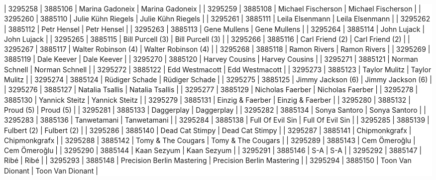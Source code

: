 | 3295258 | 3885106 | Marina Gadoneix | Marina Gadoneix |
| 3295259 | 3885108 | Michael Fischerson | Michael Fischerson |
| 3295260 | 3885110 | Julie Kühn Riegels | Julie Kühn Riegels |
| 3295261 | 3885111 | Leila Elsenmann | Leila Elsenmann |
| 3295262 | 3885112 | Petr Hensel | Petr Hensel |
| 3295263 | 3885113 | Gene Mullens | Gene Mullens |
| 3295264 | 3885114 | John Lujack | John Lujack |
| 3295265 | 3885115 | Bill Purcell (3) | Bill Purcell (3) |
| 3295266 | 3885116 | Carl Friend (2) | Carl Friend (2) |
| 3295267 | 3885117 | Walter Robinson (4) | Walter Robinson (4) |
| 3295268 | 3885118 | Ramon Rivers | Ramon Rivers |
| 3295269 | 3885119 | Dale Keever | Dale Keever |
| 3295270 | 3885120 | Harvey Cousins | Harvey Cousins |
| 3295271 | 3885121 | Norman Schnell | Norman Schnell |
| 3295272 | 3885122 | Edd Westmacott | Edd Westmacott |
| 3295273 | 3885123 | Taylor Mulitz | Taylor Mulitz |
| 3295274 | 3885124 | Rüdiger Schade | Rüdiger Schade |
| 3295275 | 3885125 | Jimmy Jackson (6) | Jimmy Jackson (6) |
| 3295276 | 3885127 | Natalia Tsallis | Natalia Tsallis |
| 3295277 | 3885129 | Nicholas Faerber | Nicholas Faerber |
| 3295278 | 3885130 | Yannick Steitz | Yannick Steitz |
| 3295279 | 3885131 | Einzig & Faerber | Einzig & Faerber |
| 3295280 | 3885132 | Proud (5) | Proud (5) |
| 3295281 | 3885133 | Daggerplay | Daggerplay |
| 3295282 | 3885134 | Sonya Santoro | Sonya Santoro |
| 3295283 | 3885136 | Tanwetamani | Tanwetamani |
| 3295284 | 3885138 | Full Of Evil Sin | Full Of Evil Sin |
| 3295285 | 3885139 | Fulbert (2) | Fulbert (2) |
| 3295286 | 3885140 | Dead Cat Stimpy | Dead Cat Stimpy |
| 3295287 | 3885141 | Chipmonkgrafx | Chipmonkgrafx |
| 3295288 | 3885142 | Tomy & The Cougars | Tomy & The Cougars |
| 3295289 | 3885143 | Cem Ömeroğlu | Cem Ömeroğlu |
| 3295290 | 3885144 | Kaan Sezyum | Kaan Sezyum |
| 3295291 | 3885146 | S-A | S-A |
| 3295292 | 3885147 | Ribé | Ribé |
| 3295293 | 3885148 | Precision Berlin Mastering | Precision Berlin Mastering |
| 3295294 | 3885150 | Toon Van Dionant | Toon Van Dionant |